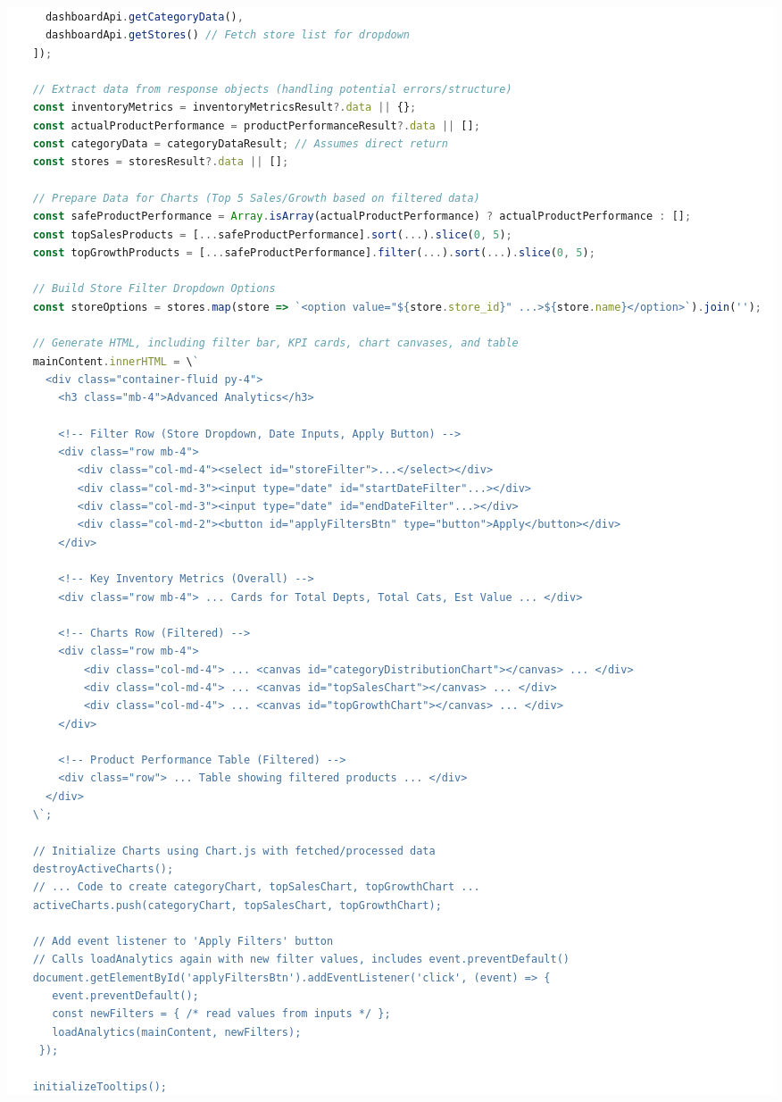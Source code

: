 ```javascript
      dashboardApi.getCategoryData(), 
      dashboardApi.getStores() // Fetch store list for dropdown
    ]);

    // Extract data from response objects (handling potential errors/structure)
    const inventoryMetrics = inventoryMetricsResult?.data || {};
    const actualProductPerformance = productPerformanceResult?.data || []; 
    const categoryData = categoryDataResult; // Assumes direct return
    const stores = storesResult?.data || []; 
      
    // Prepare Data for Charts (Top 5 Sales/Growth based on filtered data)
    const safeProductPerformance = Array.isArray(actualProductPerformance) ? actualProductPerformance : [];
    const topSalesProducts = [...safeProductPerformance].sort(...).slice(0, 5);
    const topGrowthProducts = [...safeProductPerformance].filter(...).sort(...).slice(0, 5);
      
    // Build Store Filter Dropdown Options
    const storeOptions = stores.map(store => `<option value="${store.store_id}" ...>${store.name}</option>`).join('');
      
    // Generate HTML, including filter bar, KPI cards, chart canvases, and table
    mainContent.innerHTML = \`
      <div class="container-fluid py-4">
        <h3 class="mb-4">Advanced Analytics</h3>
        
        <!-- Filter Row (Store Dropdown, Date Inputs, Apply Button) -->
        <div class="row mb-4">
           <div class="col-md-4"><select id="storeFilter">...</select></div>
           <div class="col-md-3"><input type="date" id="startDateFilter"...></div>
           <div class="col-md-3"><input type="date" id="endDateFilter"...></div>
           <div class="col-md-2"><button id="applyFiltersBtn" type="button">Apply</button></div>
        </div>

        <!-- Key Inventory Metrics (Overall) -->
        <div class="row mb-4"> ... Cards for Total Depts, Total Cats, Est Value ... </div>
        
        <!-- Charts Row (Filtered) -->
        <div class="row mb-4">
            <div class="col-md-4"> ... <canvas id="categoryDistributionChart"></canvas> ... </div>
            <div class="col-md-4"> ... <canvas id="topSalesChart"></canvas> ... </div>
            <div class="col-md-4"> ... <canvas id="topGrowthChart"></canvas> ... </div>
        </div>

        <!-- Product Performance Table (Filtered) -->
        <div class="row"> ... Table showing filtered products ... </div>
      </div>
    \`;
    
    // Initialize Charts using Chart.js with fetched/processed data
    destroyActiveCharts(); 
    // ... Code to create categoryChart, topSalesChart, topGrowthChart ...
    activeCharts.push(categoryChart, topSalesChart, topGrowthChart);

    // Add event listener to 'Apply Filters' button 
    // Calls loadAnalytics again with new filter values, includes event.preventDefault()
    document.getElementById('applyFiltersBtn').addEventListener('click', (event) => {
       event.preventDefault();
       const newFilters = { /* read values from inputs */ };
       loadAnalytics(mainContent, newFilters); 
     });
    
    initializeTooltips(); 

```